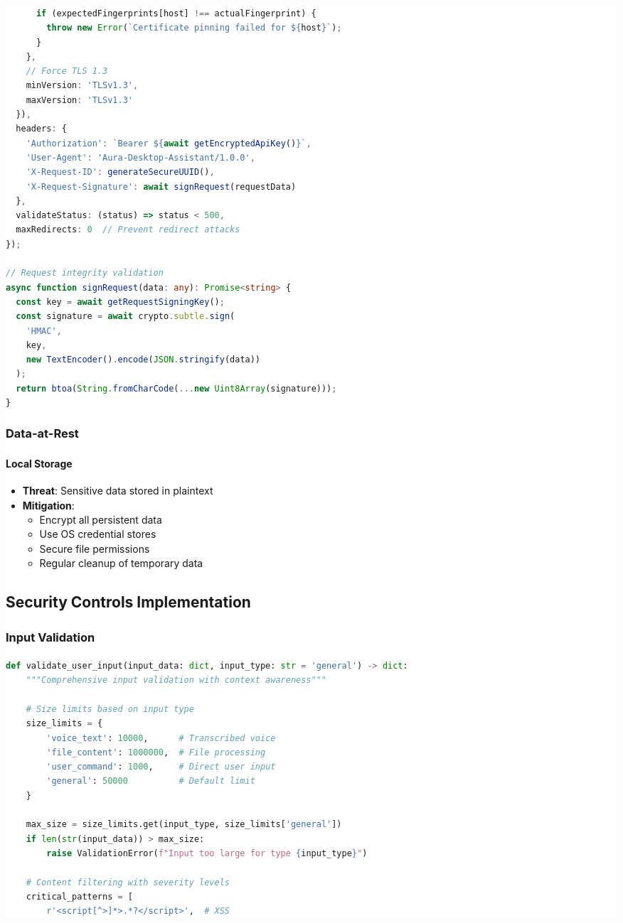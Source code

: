 ```typescript
      if (expectedFingerprints[host] !== actualFingerprint) {
        throw new Error(`Certificate pinning failed for ${host}`);
      }
    },
    // Force TLS 1.3
    minVersion: 'TLSv1.3',
    maxVersion: 'TLSv1.3'
  }),
  headers: {
    'Authorization': `Bearer ${await getEncryptedApiKey()}`,
    'User-Agent': 'Aura-Desktop-Assistant/1.0.0',
    'X-Request-ID': generateSecureUUID(),
    'X-Request-Signature': await signRequest(requestData)
  },
  validateStatus: (status) => status < 500,
  maxRedirects: 0  // Prevent redirect attacks
});

// Request integrity validation
async function signRequest(data: any): Promise<string> {
  const key = await getRequestSigningKey();
  const signature = await crypto.subtle.sign(
    'HMAC',
    key,
    new TextEncoder().encode(JSON.stringify(data))
  );
  return btoa(String.fromCharCode(...new Uint8Array(signature)));
}
```

### Data-at-Rest

#### Local Storage
- **Threat**: Sensitive data stored in plaintext
- **Mitigation**:
  - Encrypt all persistent data
  - Use OS credential stores
  - Secure file permissions
  - Regular cleanup of temporary data

## Security Controls Implementation

### Input Validation
```python
def validate_user_input(input_data: dict, input_type: str = 'general') -> dict:
    """Comprehensive input validation with context awareness"""
    
    # Size limits based on input type
    size_limits = {
        'voice_text': 10000,      # Transcribed voice
        'file_content': 1000000,  # File processing
        'user_command': 1000,     # Direct user input
        'general': 50000          # Default limit
    }
    
    max_size = size_limits.get(input_type, size_limits['general'])
    if len(str(input_data)) > max_size:
        raise ValidationError(f"Input too large for type {input_type}")
    
    # Content filtering with severity levels
    critical_patterns = [
        r'<script[^>]*>.*?</script>',  # XSS
```